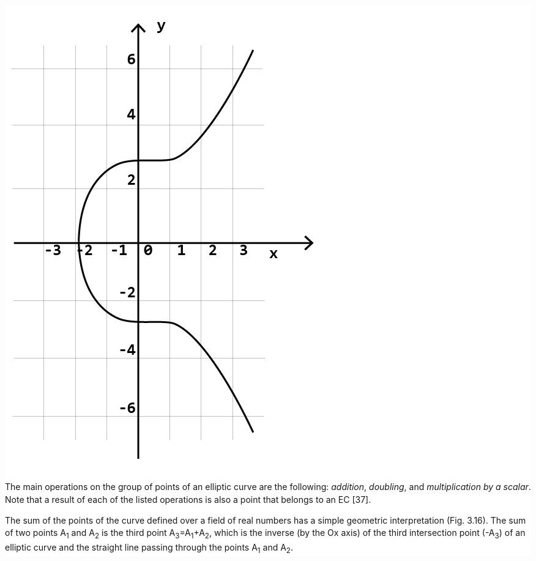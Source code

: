 ![Figure 3.15 -  Curve segment with inflection points](/resources/img/chapter-1/3.2-cryptography-in-bitcoin/3.15-curve-segment.png)

The main operations on the group of points of an elliptic curve are the following: *addition*, *doubling*, and 
*multiplication by a scalar*. Note that a result of each of the listed operations is also a point that belongs to an 
EC [37].

The sum of the points of the curve defined over a field of real numbers has a simple geometric interpretation 
(Fig. 3.16). The sum of two points A<sub>1</sub> and A<sub>2</sub> is the third point 
A<sub>3</sub>=A<sub>1</sub>+A<sub>2</sub>, which is the inverse (by the Ox axis) of the third intersection point 
(-A<sub>3</sub>) of an elliptic curve and the straight line passing through the points A<sub>1</sub> and A<sub>2</sub>.
